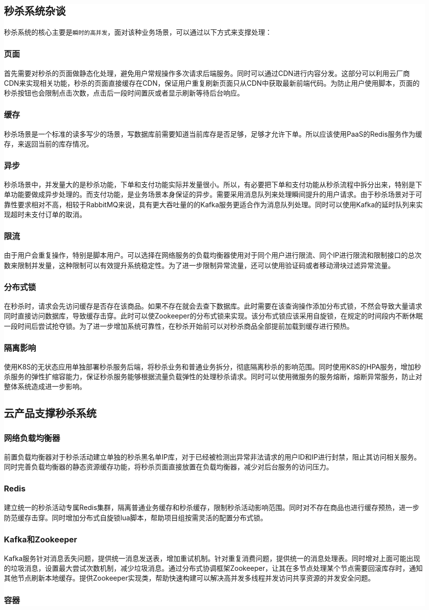 ## 秒杀系统杂谈

秒杀系统的核心主要是`瞬时的高并发`，面对该种业务场景，可以通过以下方式来支撑处理：

### 页面

首先需要对秒杀的页面做静态化处理，避免用户常规操作多次请求后端服务。同时可以通过CDN进行内容分发。这部分可以利用云厂商 CDN来实现相关功能，秒杀的页面直接缓存在CDN，保证用户重复刷新页面只从CDN中获取最新前端代码。为防止用户使用脚本，页面的秒杀按钮也会限制点击次数，点击后一段时间置灰或者显示刷新等待后台响应。

### 缓存

秒杀场景是一个标准的读多写少的场景，写数据库前需要知道当前库存是否足够，足够才允许下单。所以应该使用PaaS的Redis服务作为缓存，来返回当前的库存情况。

### 异步

秒杀场景中，并发量大的是秒杀功能，下单和支付功能实际并发量很小。所以，有必要把下单和支付功能从秒杀流程中拆分出来，特别是下单功能要做成异步处理的。而支付功能，是业务场景本身保证的异步。需要采用消息队列来处理瞬间提升的用户请求。由于秒杀场景对于可靠性要求相对不高，相较于RabbitMQ来说，具有更大吞吐量的的Kafka服务更适合作为消息队列处理。同时可以使用Kafka的延时队列来实现超时未支付订单的取消。

### 限流

由于用户会重复操作，特别是脚本用户。可以选择在网络服务的负载均衡器使用对于同个用户进行限流、同个IP进行限流和限制接口的总次数来限制并发量，这种限制可以有效提升系统稳定性。为了进一步限制异常流量，还可以使用验证码或者移动滑块过滤异常流量。

### 分布式锁

在秒杀时，请求会先访问缓存是否存在该商品。如果不存在就会去查下数据库。此时需要在该查询操作添加分布式锁，不然会导致大量请求同时直接访问数据库，导致缓存击穿。此时可以使Zookeeper的分布式锁来实现。该分布式锁应该采用自旋锁，在规定的时间段内不断休眠一段时间后尝试抢夺锁。为了进一步增加系统可靠性，在秒杀开始前可以对秒杀商品全部提前加载到缓存进行预热。

### 隔离影响

使用K8S的无状态应用单独部署秒杀服务后端，将秒杀业务和普通业务拆分，彻底隔离秒杀的影响范围。同时使用K8S的HPA服务，增加秒杀服务的弹性扩缩容能力，保证秒杀服务能够根据流量负载弹性的处理秒杀请求。同时可以使用微服务的服务熔断，熔断异常服务，防止对整体系统造成进一步影响。

##  云产品支撑秒杀系统

### 网络负载均衡器

前置负载均衡器对于秒杀活动建立单独的秒杀黑名单IP库，对于已经被检测出异常非法请求的用户ID和IP进行封禁，阻止其访问相关服务。同时完善负载均衡器的静态资源缓存功能，将秒杀页面直接放置在负载均衡器，减少对后台服务的访问压力。

### Redis

建立统一的秒杀活动专属Redis集群，隔离普通业务缓存和秒杀缓存，限制秒杀活动影响范围。同时对不存在商品也进行缓存预热，进一步防范缓存击穿。同时增加分布式自旋锁lua脚本，帮助项目组按需灵活的配置分布式锁。

### Kafka和Zookeeper

Kafka服务针对消息丢失问题，提供统一消息发送表，增加重试机制。针对重复消费问题，提供统一的消息处理表。同时增对上面可能出现的垃圾消息，设置最大尝试次数机制，减少垃圾消息。通过分布式协调框架Zookeeper，让其在多节点处理某个节点需要回滚库存时，通知其他节点刷新本地缓存。提供Zookeeper实现类，帮助快速构建可以解决高并发多线程并发访问共享资源的并发安全问题。

### 容器
